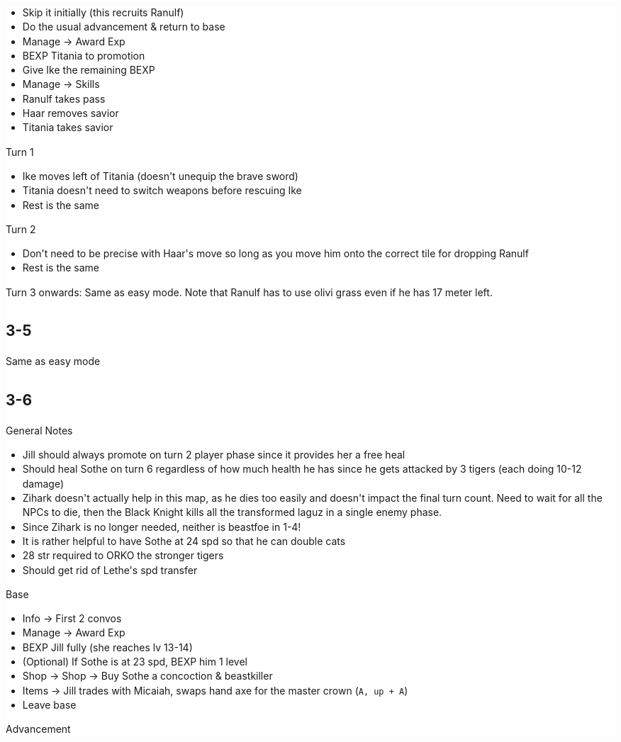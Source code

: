 - Skip it initially (this recruits Ranulf)
- Do the usual advancement & return to base
- Manage -> Award Exp
 - BEXP Titania to promotion
 - Give Ike the remaining BEXP
- Manage -> Skills
 - Ranulf takes pass
 - Haar removes savior
 - Titania takes savior

Turn 1

- Ike moves left of Titania (doesn't unequip the brave sword)
- Titania doesn't need to switch weapons before rescuing Ike
- Rest is the same

Turn 2

- Don't need to be precise with Haar's move so long as you move him onto the correct tile for dropping Ranulf
- Rest is the same

Turn 3 onwards: Same as easy mode. Note that Ranulf has to use olivi grass even if he has 17 meter left.

## 3-5

Same as easy mode

## 3-6

General Notes

- Jill should always promote on turn 2 player phase since it provides her a free heal
- Should heal Sothe on turn 6 regardless of how much health he has since he gets attacked by 3 tigers (each doing 10-12 damage)
- Zihark doesn't actually help in this map, as he dies too easily and doesn't impact the final turn count. Need to wait for all the NPCs to die, then the Black Knight kills all the transformed laguz in a single enemy phase.
- Since Zihark is no longer needed, neither is beastfoe in 1-4!
- It is rather helpful to have Sothe at 24 spd so that he can double cats
- 28 str required to ORKO the stronger tigers
- Should get rid of Lethe's spd transfer

Base

- Info -> First 2 convos
- Manage -> Award Exp
 - BEXP Jill fully (she reaches lv 13-14)
 - (Optional) If Sothe is at 23 spd, BEXP him 1 level
- Shop -> Shop -> Buy Sothe a concoction & beastkiller
- Items -> Jill trades with Micaiah, swaps hand axe for the master crown (`A, up + A`)
- Leave base

Advancement
